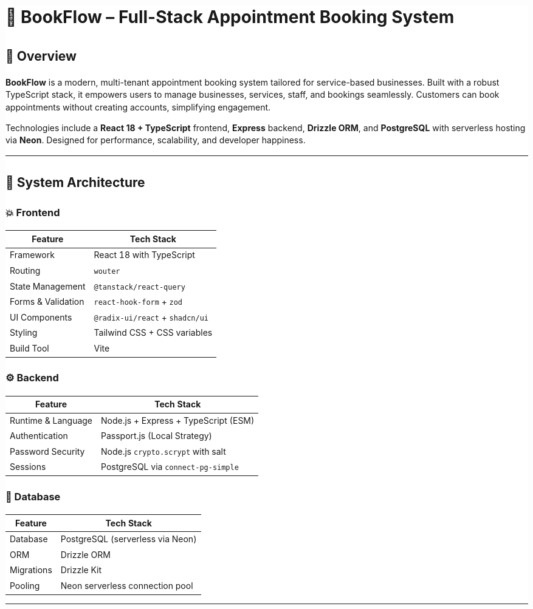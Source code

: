 # 📘 BookFlow – Full-Stack Appointment Booking System

## 🚀 Overview

**BookFlow** is a modern, multi-tenant appointment booking system tailored for service-based businesses. Built with a robust TypeScript stack, it empowers users to manage businesses, services, staff, and bookings seamlessly. Customers can book appointments without creating accounts, simplifying engagement.

Technologies include a **React 18 + TypeScript** frontend, **Express** backend, **Drizzle ORM**, and **PostgreSQL** with serverless hosting via **Neon**. Designed for performance, scalability, and developer happiness.

---

## 🧠 System Architecture

### 💥 Frontend
| Feature              | Tech Stack                                     |
|----------------------|------------------------------------------------|
| Framework            | React 18 with TypeScript                       |
| Routing              | `wouter`                                       |
| State Management     | `@tanstack/react-query`                        |
| Forms & Validation   | `react-hook-form` + `zod`                      |
| UI Components        | `@radix-ui/react` + `shadcn/ui`               |
| Styling              | Tailwind CSS + CSS variables                   |
| Build Tool           | Vite                                           |

### ⚙️ Backend
| Feature              | Tech Stack                                     |
|----------------------|------------------------------------------------|
| Runtime & Language   | Node.js + Express + TypeScript (ESM)          |
| Authentication       | Passport.js (Local Strategy)                  |
| Password Security    | Node.js `crypto.scrypt` with salt             |
| Sessions             | PostgreSQL via `connect-pg-simple`            |

### 💄 Database
| Feature              | Tech Stack                                     |
|----------------------|------------------------------------------------|
| Database             | PostgreSQL (serverless via Neon)              |
| ORM                  | Drizzle ORM                                    |
| Migrations           | Drizzle Kit                                    |
| Pooling              | Neon serverless connection pool               |

---